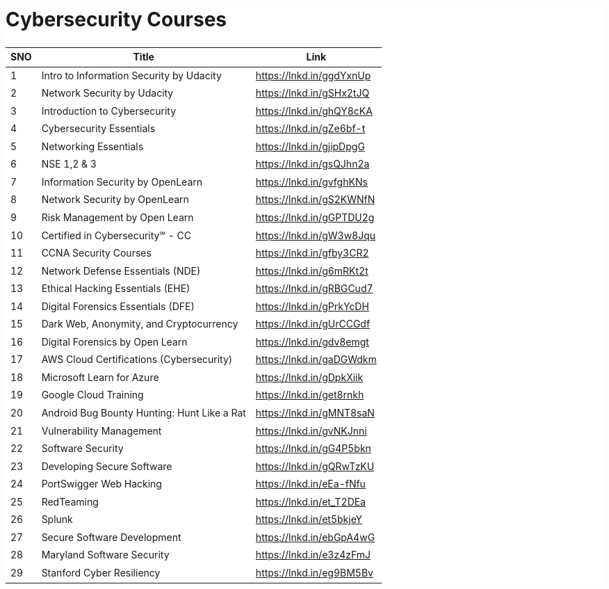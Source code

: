 # Cybersecurity Courses
|SNO|Title|Link|
|--|--|--|
|1|Intro to Information Security by Udacity|https://lnkd.in/ggdYxnUp|
|2|Network Security by Udacity|https://lnkd.in/gSHx2tJQ|
|3|Introduction to Cybersecurity|https://lnkd.in/ghQY8cKA|
|4|Cybersecurity Essentials|https://lnkd.in/gZe6bf-t|
|5|Networking Essentials|https://lnkd.in/gjipDpgG|
|6|NSE 1,2 & 3|https://lnkd.in/gsQJhn2a|
|7|Information Security by OpenLearn|https://lnkd.in/gvfghKNs|
|8|Network Security by OpenLearn|https://lnkd.in/gS2KWNfN|
|9|Risk Management by Open Learn|https://lnkd.in/gGPTDU2g|
|10|Certified in Cybersecurity℠ - CC|https://lnkd.in/gW3w8Jqu|
|11|CCNA Security Courses|https://lnkd.in/gfby3CR2|
|12|Network Defense Essentials (NDE)|https://lnkd.in/g6mRKt2t|
|13|Ethical Hacking Essentials (EHE)|https://lnkd.in/gRBGCud7|
|14|Digital Forensics Essentials (DFE)|https://lnkd.in/gPrkYcDH|
|15|Dark Web, Anonymity, and Cryptocurrency|https://lnkd.in/gUrCCGdf|
|16|Digital Forensics by Open Learn|https://lnkd.in/gdv8emgt|
|17|AWS Cloud Certifications (Cybersecurity)|https://lnkd.in/gaDGWdkm|
|18|Microsoft Learn for Azure|https://lnkd.in/gDpkXiik|
|19|Google Cloud Training|https://lnkd.in/get8rnkh|
|20|Android Bug Bounty Hunting: Hunt Like a Rat|https://lnkd.in/gMNT8saN|
|21|Vulnerability Management|https://lnkd.in/gvNKJnni|
|22|Software Security|https://lnkd.in/gG4P5bkn|
|23|Developing Secure Software|https://lnkd.in/gQRwTzKU|
|24|PortSwigger Web Hacking|https://lnkd.in/eEa-fNfu|
|25|RedTeaming|https://lnkd.in/et_T2DEa|
|26|Splunk|https://lnkd.in/et5bkjeY|
|27|Secure Software Development|https://lnkd.in/ebGpA4wG|
|28|Maryland Software Security|https://lnkd.in/e3z4zFmJ|
|29|Stanford Cyber Resiliency|https://lnkd.in/eg9BM5Bv|
